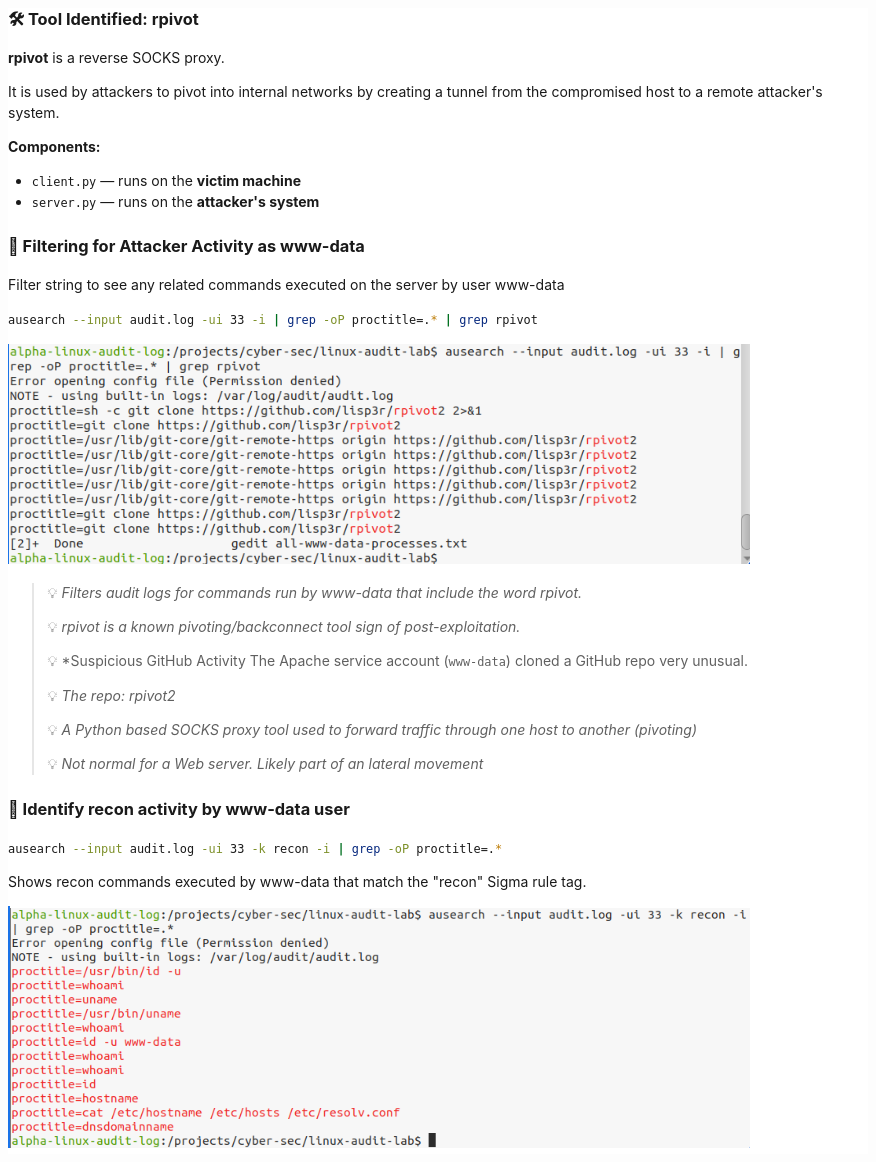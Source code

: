 ### 🛠️ Tool Identified: rpivot

**rpivot** is a reverse SOCKS proxy.

It is used by attackers to pivot into internal networks by creating a tunnel from the compromised host to a remote attacker's system.

**Components:**
- `client.py` — runs on the **victim machine**
- `server.py` — runs on the **attacker's system**

### 🔎 Filtering for Attacker Activity as www-data

Filter string to see any related commands executed on the server by user www-data

```bash
ausearch --input audit.log -ui 33 -i | grep -oP proctitle=.* | grep rpivot
```

![ausearch](screenshots/ausearch_rpivot.png)
>💡 *Filters audit logs for commands run by www-data that include the word rpivot.*
>
>💡 *rpivot is a known pivoting/backconnect tool sign of post-exploitation.*
>
>💡 *Suspicious GitHub Activity The Apache service account (`www-data`) cloned a GitHub repo very unusual.
>
>💡 *The repo: rpivot2*
>
>💡 *A Python based SOCKS proxy tool used to forward traffic through one host to another (pivoting)*
>
>💡 *Not normal for a Web server. Likely part of an lateral movement*

### 🔎 Identify recon activity by www-data user

```bash
ausearch --input audit.log -ui 33 -k recon -i | grep -oP proctitle=.*
```

Shows recon commands executed by www-data that match the "recon" Sigma rule tag.

![ausearch](screenshots/ausearch_recon.png)